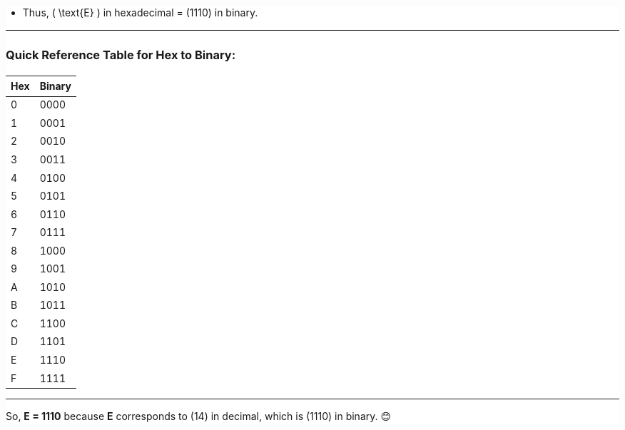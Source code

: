    - Thus, \( \text{E} \) in hexadecimal = \(1110\) in binary.

---

### **Quick Reference Table for Hex to Binary:**
| Hex | Binary  |
|-----|---------|
| 0   | 0000    |
| 1   | 0001    |
| 2   | 0010    |
| 3   | 0011    |
| 4   | 0100    |
| 5   | 0101    |
| 6   | 0110    |
| 7   | 0111    |
| 8   | 1000    |
| 9   | 1001    |
| A   | 1010    |
| B   | 1011    |
| C   | 1100    |
| D   | 1101    |
| E   | 1110    |
| F   | 1111    |

---

So, **E = 1110** because **E** corresponds to \(14\) in decimal, which is \(1110\) in binary. 😊
